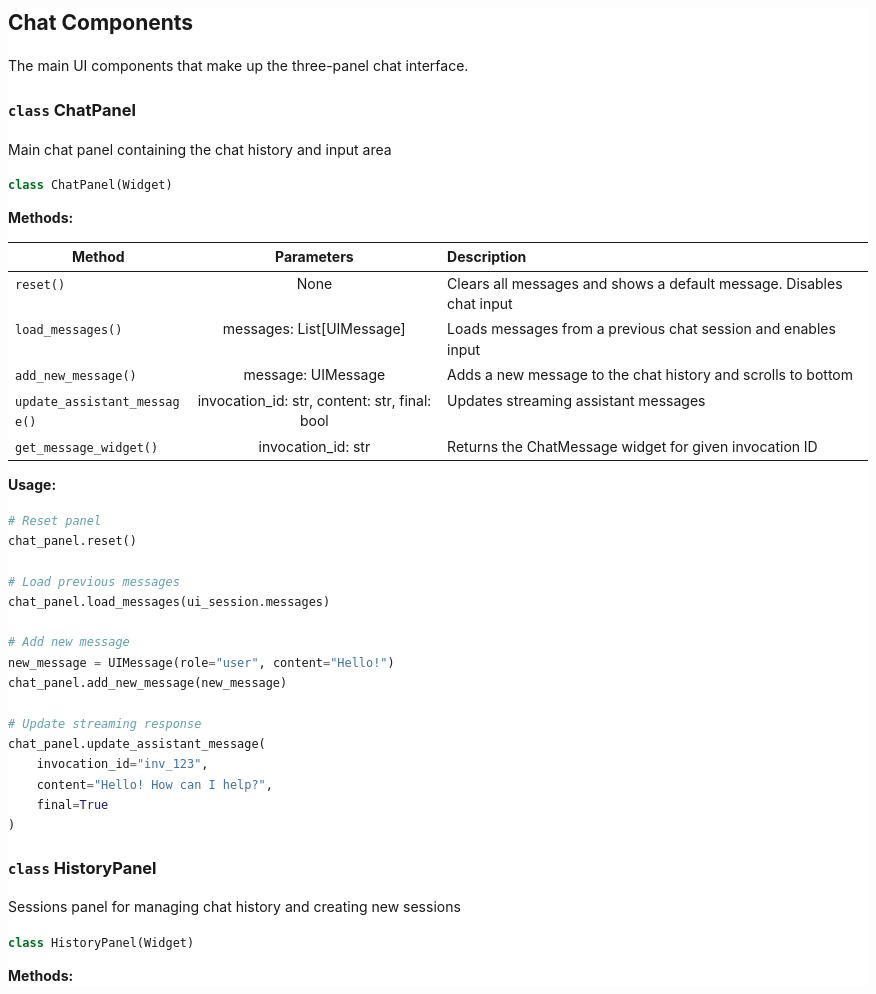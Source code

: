 ## Chat Components

The main UI components that make up the three-panel chat interface.

### `class` ChatPanel

Main chat panel containing the chat history and input area

```python
class ChatPanel(Widget)
```

**Methods:**

| Method | Parameters | Description |
| ------------- | :----------------: | :----------------------------------------------------------------------------------------|
| `reset()` | None | Clears all messages and shows a default message. Disables chat input |
| `load_messages()` | messages: List[UIMessage] | Loads messages from a previous chat session and enables input |
| `add_new_message()` | message: UIMessage | Adds a new message to the chat history and scrolls to bottom |
| `update_assistant_message()` | invocation_id: str, content: str, final: bool | Updates streaming assistant messages |
| `get_message_widget()` | invocation_id: str | Returns the ChatMessage widget for given invocation ID |

**Usage:**
```python
# Reset panel
chat_panel.reset()

# Load previous messages
chat_panel.load_messages(ui_session.messages)

# Add new message
new_message = UIMessage(role="user", content="Hello!")
chat_panel.add_new_message(new_message)

# Update streaming response
chat_panel.update_assistant_message(
    invocation_id="inv_123",
    content="Hello! How can I help?",
    final=True
)
```

### `class` HistoryPanel

Sessions panel for managing chat history and creating new sessions

```python
class HistoryPanel(Widget)
```

**Methods:**

